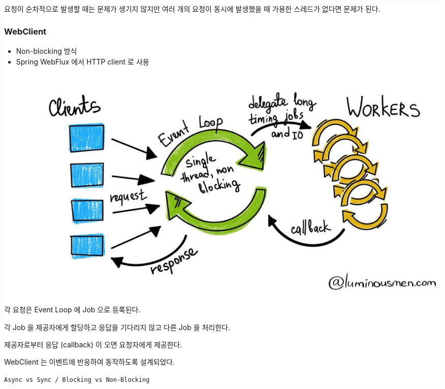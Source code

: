 요청이 순차적으로 발생할 때는 문제가 생기지 않지만 여러 개의 요청이 동시에 발생했을 때 가용한 스레드가 없다면 문제가 된다.

### WebClient

- Non-blocking 방식
- Spring WebFlux 에서 HTTP client 로 사용

![web_client_mechanism](../images/web_client_mechanism.jpeg)

각 요청은 Event Loop 에 Job 으로 등록된다.

각 Job 을 제공자에게 할당하고 응답을 기다리지 않고 다른 Job 을 처리한다.

제공자로부터 응답 (callback) 이 오면 요청자에게 제공한다.

WebClient 는 이벤트에 반응하여 동작하도록 설계되었다.

`Async vs Sync / Blocking vs Non-Blocking`
